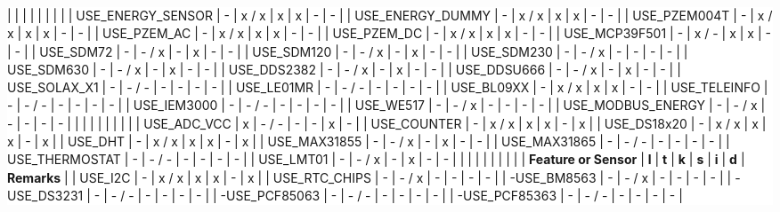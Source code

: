 |                           |       |       |       |       |       |       |
| USE_ENERGY_SENSOR         | -     | x / x | x     | x     | -     | -     |
| USE_ENERGY_DUMMY          | -     | x / x | x     | x     | -     | -     |
| USE_PZEM004T              | -     | x / x | x     | x     | -     | -     |
| USE_PZEM_AC               | -     | x / x | x     | x     | -     | -     |
| USE_PZEM_DC               | -     | x / x | x     | x     | -     | -     |
| USE_MCP39F501             | -     | x / - | x     | x     | -     | -     |
| USE_SDM72                 | -     | - / x | -     | x     | -     | -     |
| USE_SDM120                | -     | - / x | -     | x     | -     | -     |
| USE_SDM230                | -     | - / x | -     | -     | -     | -     |
| USE_SDM630                | -     | - / x | -     | x     | -     | -     |
| USE_DDS2382               | -     | - / x | -     | x     | -     | -     |
| USE_DDSU666               | -     | - / x | -     | x     | -     | -     |
| USE_SOLAX_X1              | -     | - / - | -     | -     | -     | -     |
| USE_LE01MR                | -     | - / - | -     | -     | -     | -     |
| USE_BL09XX                | -     | x / x | x     | x     | -     | -     |
| USE_TELEINFO              | -     | - / - | -     | -     | -     | -     |
| USE_IEM3000               | -     | - / - | -     | -     | -     | -     |
| USE_WE517                 | -     | - / x | -     | -     | -     | -     |
| USE_MODBUS_ENERGY         | -     | - / x | -     | -     | -     | -     |
|                           |       |       |       |       |       |       |
| USE_ADC_VCC               | x     | - / - | -     | -     | x     | -     |
| USE_COUNTER               | -     | x / x | x     | x     | -     | x     |
| USE_DS18x20               | -     | x / x | x     | x     | -     | x     |
| USE_DHT                   | -     | x / x | x     | x     | -     | x     |
| USE_MAX31855              | -     | - / x | -     | x     | -     | -     |
| USE_MAX31865              | -     | - / - | -     | -     | -     | -     |
| USE_THERMOSTAT            | -     | - / - | -     | -     | -     | -     |
| USE_LMT01                 | -     | - / x | -     | x     | -     | -     |
|                           |       |       |       |       |       |       |
| **Feature or Sensor**     | **l** | **t** | **k** | **s** | **i** | **d** | **Remarks**                 |
| USE_I2C                   | -     | x / x | x     | x     | -     | x     |
| USE_RTC_CHIPS             | -     | - / x | -     | -     | -     | -     |
| -USE_BM8563               | -     | - / x | -     | -     | -     | -     |
| -USE_DS3231               | -     | - / - | -     | -     | -     | -     |
| -USE_PCF85063             | -     | - / - | -     | -     | -     | -     |
| -USE_PCF85363             | -     | - / - | -     | -     | -     | -     |